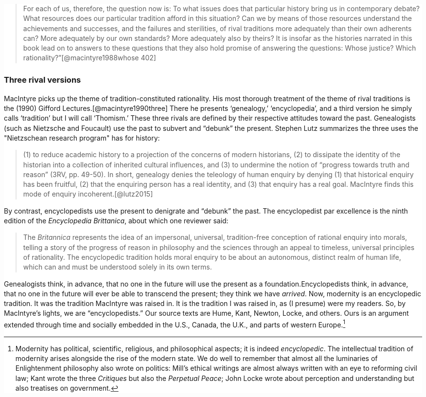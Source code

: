 >For each of us, therefore, the question now is: To what issues does that particular history bring us in contemporary debate? What resources does our particular tradition afford in this situation? Can we by means of those resources understand the achievements and successes, and the failures and sterilities, of rival traditions more adequately than their own adherents can? More adequately by our own standards? More adequately also by theirs? It is insofar as the histories narrated in this book lead on to answers to these questions that they also hold promise of answering the questions: Whose justice? Which rationality?”[@macintyre1988whose 402]

### Three rival versions ###

MacIntyre picks up the theme of tradition-constituted rationality. His most thorough treatment of the theme of rival traditions is the (1990) Gifford Lectures.[@macintyre1990three] There he presents ‘genealogy,’ ‘encyclopedia’, and a third version he simply calls ‘tradition’ but I will call ‘Thomism.’ These three rivals are defined by their respective attitudes toward the past. Genealogists (such as Nietzsche and Foucault) use the past to subvert and “debunk” the present.  Stephen Lutz summarizes the three uses the "Nietzschean research program" has for history: 

>(1) to reduce academic history to a projection of the concerns of modern historians, (2) to dissipate the identity of the historian into a collection of inherited cultural influences, and (3) to undermine the notion of “progress towards truth and reason” (3RV, pp. 49-50). In short, genealogy denies the teleology of human enquiry by denying (1) that historical enquiry has been fruitful, (2) that the enquiring person has a real identity, and (3) that enquiry has a real goal. MacIntyre finds this mode of enquiry incoherent.[@lutz2015]

By contrast, encyclopedists use the present to denigrate and “debunk” the past. The encyclopedist par excellence is the ninth edition of the *Encyclopedia Brittanica*, about which one reviewer said:

>The *Britannica* represents the idea of an impersonal, universal, tradition-free conception of rational enquiry into morals, telling a story of the progress of reason in philosophy and the sciences through an appeal to timeless, universal principles of rationality. The encyclopedic tradition holds moral enquiry to be about an autonomous, distinct realm of human life, which can and must be understood solely in its own terms.

Genealogists think, in advance, that no one in the future will use the present as a foundation.Encyclopedists think, in advance, that no one in the future will ever be able to transcend the present; they think we have *arrived*. Now, modernity is an encyclopedic tradition. It was the tradition MacIntyre was raised in. It is the tradition I was raised in, as (I presume) were my readers. So, by MacIntyre’s lights, we are “encyclopedists.” Our source texts are Hume, Kant, Newton, Locke, and others. Ours is an argument extended through time and socially embedded in the U.S., Canada, the U.K., and parts of western Europe.[^10]

[^10]: Modernity has political, scientific, religious, and philosophical aspects; it is indeed *encyclopedic*. The intellectual tradition of modernity arises alongside the rise of the modern state. We do well to remember that almost all the luminaries of Enlightenment philosophy also wrote on politics: Mill’s ethical writings are almost always written with an eye to reforming civil law; Kant wrote the three *Critiques* but also the *Perpetual Peace*; John Locke wrote about perception and understanding but also treatises on government. 


[^1]: MacIntyre's ethical theory is best presented in the “*After Virtue* Project”, which consists of four books: *After Virtue* (1984), *Whose Justice? Which Rationality?* (1988); *Three Rival Versions of Moral Enquiry* (1990); and *Dependent Rational Animals* (1999). 
[^3]: MacIntyre's philosophical methodology is exemplified in how he defines ‘virtue’. He begins with Homeric virtues (roughly, the performance of one’s social role) and works through the implicit or explicit definitions of virtue in Plato, Aristotle, the Greek tragic poets, the New Testament, Aquinas, Jane Austen, and Benjamin Franklin. While respecting the different definitions and examples, he creatively abstracts an account that unifies them all. His definition is historical but not restricted to history; it aims to be universal but does not pretend to be purely abstract. His concept of virtue is, rather, *traditional*. Furthermore, as we shall see, MacIntyre's view of 'tradition' is not conservative but progressive, not oriented toward the past but the future. 
[^4]: *Phronesis* or practical wisdom, for example, enables agents to make good decisions that result in human flourishing but having *phronesis* *just is part of what it means* to flourish qua human. 
[^5]: Secondary education has other (perhaps de facto) purposes, like to socialize young people in a community of peers and authorities, and to afford them opportunities for recreation, art, clubs, to give parents a break, and so on. For the sake of simplicity, I shall focus on what seems to me the primary goal of education, which is education (in knowledge) and training (in skills) needed for becoming a legal adult. 
[^6]: To illustrate the temptation goods of effectiveness might pose, we need only think about political activity. Some (I suppose) become politicians *in order to bring about* the survival, security, and prosperity of the *polis*; others engage in order merely to satisfy their own ambition or achieve fame. Often we see American politicians running for office only one apparent aim: book sales.  
[^9]: There have been ethical philosophers who endorse this kind of reductive virtue: Lutz mentions Edmund Pincoff.[@pincoffs1971quandary]  But the commonsense definition of "virtue" includes *goodness*. A virtue is, within our tradition, a quality *admirable for its own sake* or else a quality that enables its bearer to *achieve admirable goals*.  MacIntyre has not yet said enough capture this definition. 
[^8]: His 1977 essay on epistemological crises was his own version of Kuhn's *Structure of Scientific Revolutions* -- we might call this essay MacIntyre's "Structure of Ethical Revolutions".[@macintyre1977epistemological] 
[^14]:  *Whose Justice? Which Rationality?* and *Three Rival Versions of Moral Enquiry* treat rationality as the ground of ethical reasoning, while *After Virtue* and *Dependent Rational Animals* treat ethical reasoning as practical reasoning. 
[^15]: Yet in addition to the real philosophical difficulty of the matter, the prejudices and misconceptions surrounding teleology are so thick one would need several chapters to dig through the muck and mire. I think an adequate response can, ultimately, be made. 
[^7]: On the correspondance theory of truth, Marian David says: "The main positive argument given by advocates of the correspondence theory of truth is its obviousness. Descartes: 'I have never had any doubts about truth, because it seems a notion so transcendentally clear that nobody can be ignorant of it...the word "truth", in the strict sense, denotes the conformity of thought with its object' (1639, AT II 597). Even philosophers whose overall views may well lead one to expect otherwise tend to agree. Kant: 'The nominal definition of truth, that it is the agreement of [a cognition] with its object, is assumed as granted' (1787, B82). William James: 'Truth, as any dictionary will tell you, is a property of certain of our ideas. It means their "agreement", as falsity means their disagreement, with "reality"'' (1907, p. 96). Indeed, The Oxford English Dictionary tells us: "Truth, n. Conformity with fact; agreement with reality'".
[^18]: The third semantic sense of 'truth' would, naturally, be the accurate relation between the content of one's assertions and the beings about which one is making assertions. Semantic "truth" would be veridical statements about the metaphysical truth.